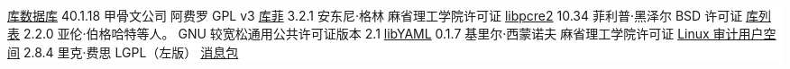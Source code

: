 </tr>
<tr>
<td><a href="https://github.com/yasuhirokimura/db18"><font style="vertical-align: inherit;"><font style="vertical-align: inherit;">库数据库</font></font></a></td>
<td><font style="vertical-align: inherit;"><font style="vertical-align: inherit;">40.1.18</font></font></td>
<td><font style="vertical-align: inherit;"><font style="vertical-align: inherit;">甲骨文公司</font></font></td>
<td><font style="vertical-align: inherit;"><font style="vertical-align: inherit;">阿费罗 GPL v3</font></font></td>
</tr>
<tr>
<td><a href="https://github.com/libffi/libffi"><font style="vertical-align: inherit;"><font style="vertical-align: inherit;">库菲</font></font></a></td>
<td><font style="vertical-align: inherit;"><font style="vertical-align: inherit;">3.2.1</font></font></td>
<td><font style="vertical-align: inherit;"><font style="vertical-align: inherit;">安东尼·格林</font></font></td>
<td><font style="vertical-align: inherit;"><font style="vertical-align: inherit;">麻省理工学院许可证</font></font></td>
</tr>
<tr>
<td><a href="https://github.com/PCRE2Project/pcre2"><font style="vertical-align: inherit;"><font style="vertical-align: inherit;">libpcre2</font></font></a></td>
<td><font style="vertical-align: inherit;"><font style="vertical-align: inherit;">10.34</font></font></td>
<td><font style="vertical-align: inherit;"><font style="vertical-align: inherit;">菲利普·黑泽尔</font></font></td>
<td><font style="vertical-align: inherit;"><font style="vertical-align: inherit;">BSD 许可证</font></font></td>
</tr>
<tr>
<td><a href="https://github.com/libimobiledevice/libplist"><font style="vertical-align: inherit;"><font style="vertical-align: inherit;">库列表</font></font></a></td>
<td><font style="vertical-align: inherit;"><font style="vertical-align: inherit;">2.2.0</font></font></td>
<td><font style="vertical-align: inherit;"><font style="vertical-align: inherit;">亚伦·伯格哈特等人。</font></font></td>
<td><font style="vertical-align: inherit;"><font style="vertical-align: inherit;">GNU 较宽松通用公共许可证版本 2.1</font></font></td>
</tr>
<tr>
<td><a href="https://github.com/yaml/libyaml"><font style="vertical-align: inherit;"><font style="vertical-align: inherit;">libYAML</font></font></a></td>
<td><font style="vertical-align: inherit;"><font style="vertical-align: inherit;">0.1.7</font></font></td>
<td><font style="vertical-align: inherit;"><font style="vertical-align: inherit;">基里尔·西蒙诺夫</font></font></td>
<td><font style="vertical-align: inherit;"><font style="vertical-align: inherit;">麻省理工学院许可证</font></font></td>
</tr>
<tr>
<td><a href="https://github.com/linux-audit/audit-userspace"><font style="vertical-align: inherit;"><font style="vertical-align: inherit;">Linux 审计用户空间</font></font></a></td>
<td><font style="vertical-align: inherit;"><font style="vertical-align: inherit;">2.8.4</font></font></td>
<td><font style="vertical-align: inherit;"><font style="vertical-align: inherit;">里克·费思</font></font></td>
<td><font style="vertical-align: inherit;"><font style="vertical-align: inherit;">LGPL（左版）</font></font></td>
</tr>
<tr>
<td><a href="https://github.com/msgpack/msgpack-c"><font style="vertical-align: inherit;"><font style="vertical-align: inherit;">消息包</font></font></a></td>